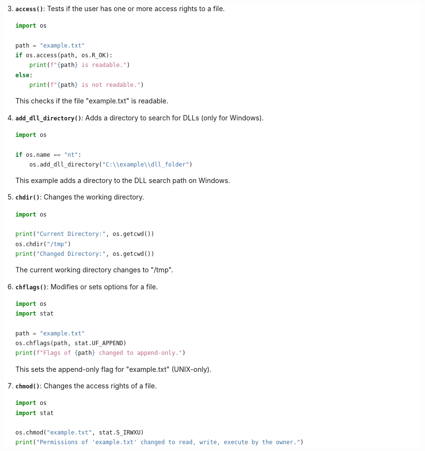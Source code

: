 3. **`access()`**: Tests if the user has one or more access rights to a file.

   ```python
   import os

   path = "example.txt"
   if os.access(path, os.R_OK):
       print(f"{path} is readable.")
   else:
       print(f"{path} is not readable.")
   ```

   This checks if the file "example.txt" is readable.

4. **`add_dll_directory()`**: Adds a directory to search for DLLs (only for Windows).

   ```python
   import os

   if os.name == "nt":
       os.add_dll_directory("C:\\example\\dll_folder")
   ```

   This example adds a directory to the DLL search path on Windows.

5. **`chdir()`**: Changes the working directory.

   ```python
   import os

   print("Current Directory:", os.getcwd())
   os.chdir("/tmp")
   print("Changed Directory:", os.getcwd())
   ```

   The current working directory changes to "/tmp".

6. **`chflags()`**: Modifies or sets options for a file.

   ```python
   import os
   import stat

   path = "example.txt"
   os.chflags(path, stat.UF_APPEND)
   print(f"Flags of {path} changed to append-only.")
   ```

   This sets the append-only flag for "example.txt" (UNIX-only).

7. **`chmod()`**: Changes the access rights of a file.

   ```python
   import os
   import stat

   os.chmod("example.txt", stat.S_IRWXU)
   print("Permissions of 'example.txt' changed to read, write, execute by the owner.")
   ```
